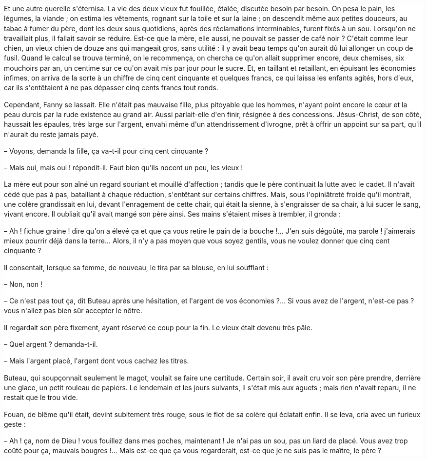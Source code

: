 Et une autre querelle s'éternisa. La vie des deux vieux fut fouillée, étalée, discutée besoin par besoin. On pesa le pain, les légumes, la viande ; on estima les vêtements, rognant sur la toile et sur la laine ; on descendit même aux petites douceurs, au tabac à fumer du père, dont les deux sous quotidiens, après des réclamations interminables, furent fixés à un sou. Lorsqu'on ne travaillait plus, il fallait savoir se réduire. Est-ce que la mère, elle aussi, ne pouvait se passer de café noir ? C'était comme leur chien, un vieux chien de douze ans qui mangeait gros, sans utilité : il y avait beau temps qu'on aurait dû lui allonger un coup de fusil. Quand le calcul se trouva terminé, on le recommença, on chercha ce qu'on allait supprimer encore, deux chemises, six mouchoirs par an, un centime sur ce qu'on avait mis par jour pour le sucre. Et, en taillant et retaillant, en épuisant les économies infimes, on arriva de la sorte à un chiffre de cinq cent cinquante et quelques francs, ce qui laissa les enfants agités, hors d'eux, car ils s'entêtaient à ne pas dépasser cinq cents francs tout ronds.

Cependant, Fanny se lassait. Elle n'était pas mauvaise fille, plus pitoyable que les hommes, n'ayant point encore le cœur et la peau durcis par la rude existence au grand air. Aussi parlait-elle d'en finir, résignée à des concessions. Jésus-Christ, de son côté, haussait les épaules, très large sur l'argent, envahi même d'un attendrissement d'ivrogne, prêt à offrir un appoint sur sa part, qu'il n'aurait du reste jamais payé.

– Voyons, demanda la fille, ça va-t-il pour cinq cent cinquante ?

– Mais oui, mais oui ! répondit-il. Faut bien qu'ils nocent un peu, les vieux !

La mère eut pour son aîné un regard souriant et mouillé d'affection ; tandis que le père continuait la lutte avec le cadet. Il n'avait cédé que pas à pas, bataillant à chaque réduction, s'entêtant sur certains chiffres. Mais, sous l'opiniâtreté froide qu'il montrait, une colère grandissait en lui, devant l'enragement de cette chair, qui était la sienne, à s'engraisser de sa chair, à lui sucer le sang, vivant encore. Il oubliait qu'il avait mangé son père ainsi. Ses mains s'étaient mises à trembler, il gronda :

– Ah ! fichue graine ! dire qu'on a élevé ça et que ça vous retire le pain de la bouche !… J'en suis dégoûté, ma parole ! j'aimerais mieux pourrir déjà dans la terre… Alors, il n'y a pas moyen que vous soyez gentils, vous ne voulez donner que cinq cent cinquante ?

Il consentait, lorsque sa femme, de nouveau, le tira par sa blouse, en lui soufflant :

– Non, non !

– Ce n'est pas tout ça, dit Buteau après une hésitation, et l'argent de vos économies ?… Si vous avez de l'argent, n'est-ce pas ? vous n'allez pas bien sûr accepter le nôtre.

Il regardait son père fixement, ayant réservé ce coup pour la fin. Le vieux était devenu très pâle.

– Quel argent ? demanda-t-il.

– Mais l'argent placé, l'argent dont vous cachez les titres.

Buteau, qui soupçonnait seulement le magot, voulait se faire une certitude. Certain soir, il avait cru voir son père prendre, derrière une glace, un petit rouleau de papiers. Le lendemain et les jours suivants, il s'était mis aux aguets ; mais rien n'avait reparu, il ne restait que le trou vide.

Fouan, de blême qu'il était, devint subitement très rouge, sous le flot de sa colère qui éclatait enfin. Il se leva, cria avec un furieux geste :

– Ah ! ça, nom de Dieu ! vous fouillez dans mes poches, maintenant ! Je n'ai pas un sou, pas un liard de placé. Vous avez trop coûté pour ça, mauvais bougres !… Mais est-ce que ça vous regarderait, est-ce que je ne suis pas le maître, le père ?
